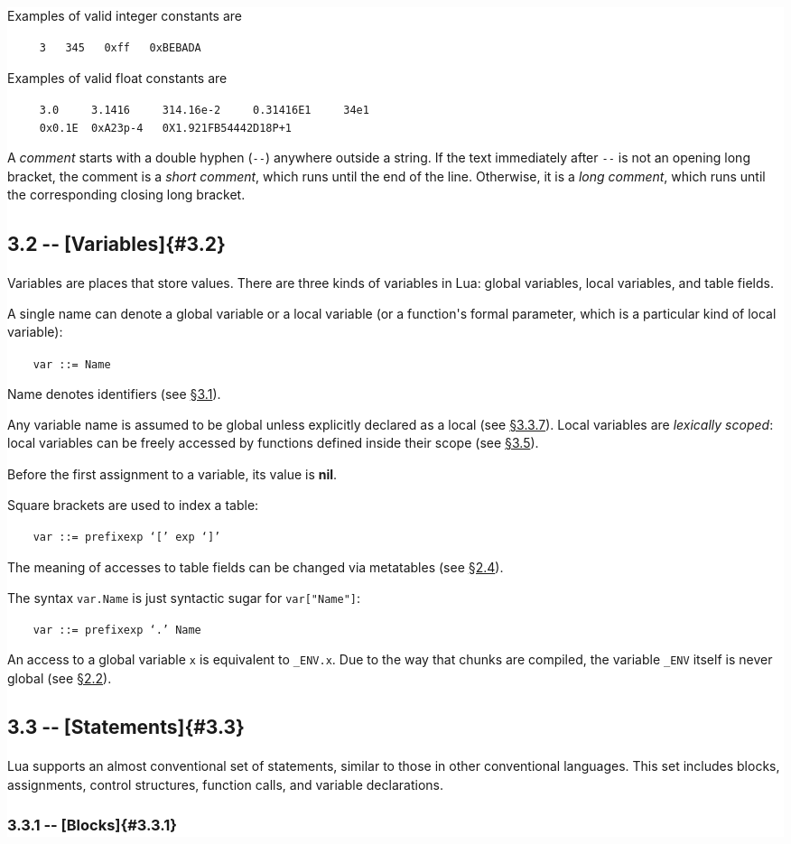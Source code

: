 Examples of valid integer constants are

         3   345   0xff   0xBEBADA

Examples of valid float constants are

         3.0     3.1416     314.16e-2     0.31416E1     34e1
         0x0.1E  0xA23p-4   0X1.921FB54442D18P+1

A *comment* starts with a double hyphen (`--`) anywhere outside a
string. If the text immediately after `--` is not an opening long
bracket, the comment is a *short comment*, which runs until the end of
the line. Otherwise, it is a *long comment*, which runs until the
corresponding closing long bracket.

## 3.2 -- [Variables]{#3.2}

Variables are places that store values. There are three kinds of
variables in Lua: global variables, local variables, and table fields.

A single name can denote a global variable or a local variable (or a
function\'s formal parameter, which is a particular kind of local
variable):

        var ::= Name

Name denotes identifiers (see [§3.1](#3.1)).

Any variable name is assumed to be global unless explicitly declared as
a local (see [§3.3.7](#3.3.7)). Local variables are *lexically scoped*:
local variables can be freely accessed by functions defined inside their
scope (see [§3.5](#3.5)).

Before the first assignment to a variable, its value is **nil**.

Square brackets are used to index a table:

        var ::= prefixexp ‘[’ exp ‘]’

The meaning of accesses to table fields can be changed via metatables
(see [§2.4](#2.4)).

The syntax `var.Name` is just syntactic sugar for `var["Name"]`:

        var ::= prefixexp ‘.’ Name

An access to a global variable `x` is equivalent to `_ENV.x`. Due to the
way that chunks are compiled, the variable `_ENV` itself is never global
(see [§2.2](#2.2)).

## 3.3 -- [Statements]{#3.3}

Lua supports an almost conventional set of statements, similar to those
in other conventional languages. This set includes blocks, assignments,
control structures, function calls, and variable declarations.

### 3.3.1 -- [Blocks]{#3.3.1}
